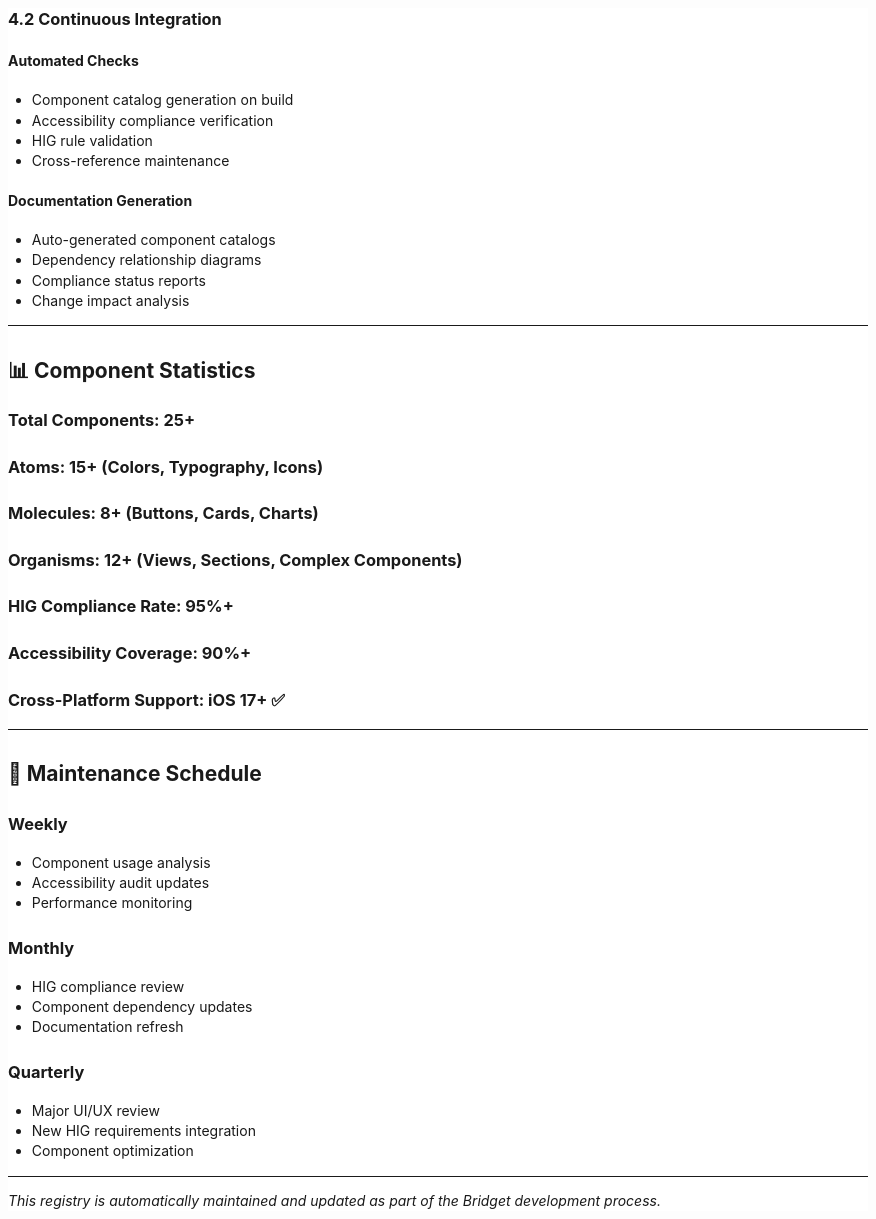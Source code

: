 ### 4.2 Continuous Integration

#### **Automated Checks**
- Component catalog generation on build
- Accessibility compliance verification
- HIG rule validation
- Cross-reference maintenance

#### **Documentation Generation**
- Auto-generated component catalogs
- Dependency relationship diagrams
- Compliance status reports
- Change impact analysis

---

## 📊 Component Statistics

### **Total Components:** 25+
### **Atoms:** 15+ (Colors, Typography, Icons)
### **Molecules:** 8+ (Buttons, Cards, Charts)
### **Organisms:** 12+ (Views, Sections, Complex Components)

### **HIG Compliance Rate:** 95%+
### **Accessibility Coverage:** 90%+
### **Cross-Platform Support:** iOS 17+ ✅

---

## 🔄 Maintenance Schedule

### **Weekly**
- Component usage analysis
- Accessibility audit updates
- Performance monitoring

### **Monthly**
- HIG compliance review
- Component dependency updates
- Documentation refresh

### **Quarterly**
- Major UI/UX review
- New HIG requirements integration
- Component optimization

---

*This registry is automatically maintained and updated as part of the Bridget development process.* 